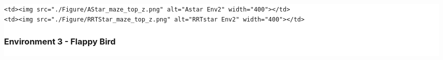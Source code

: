     <td><img src="./Figure/AStar_maze_top_z.png" alt="Astar Env2" width="400"></td>
    <td><img src="./Figure/RRTStar_maze_top_z.png" alt="RRTstar Env2" width="400"></td>
  </tr>
</table>

### Environment 3 - Flappy Bird

<table>
  <tr>